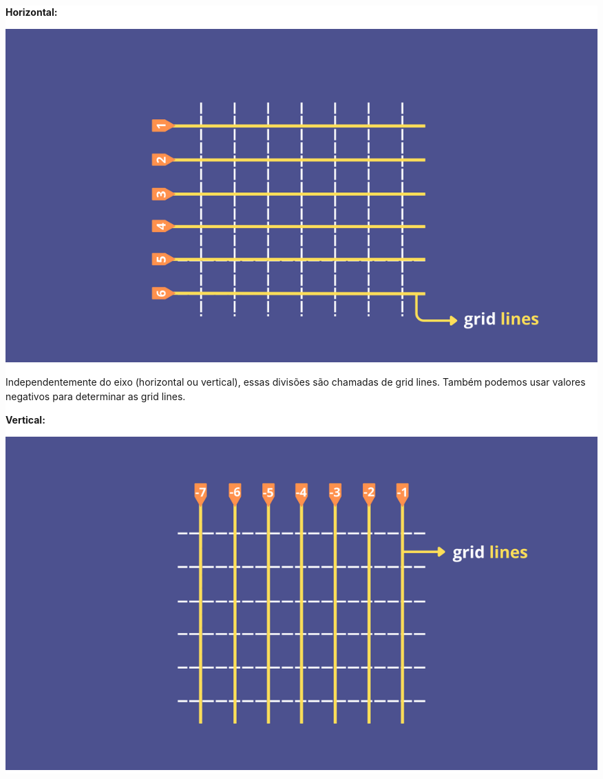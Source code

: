 **Horizontal:**

![alt text](images/grid-lines-2.png)

Independentemente do eixo (horizontal ou vertical), essas divisões são chamadas de grid lines. Também podemos usar valores negativos para determinar as grid lines.

**Vertical:**

![alt text](images/grid-lines-3.png)
